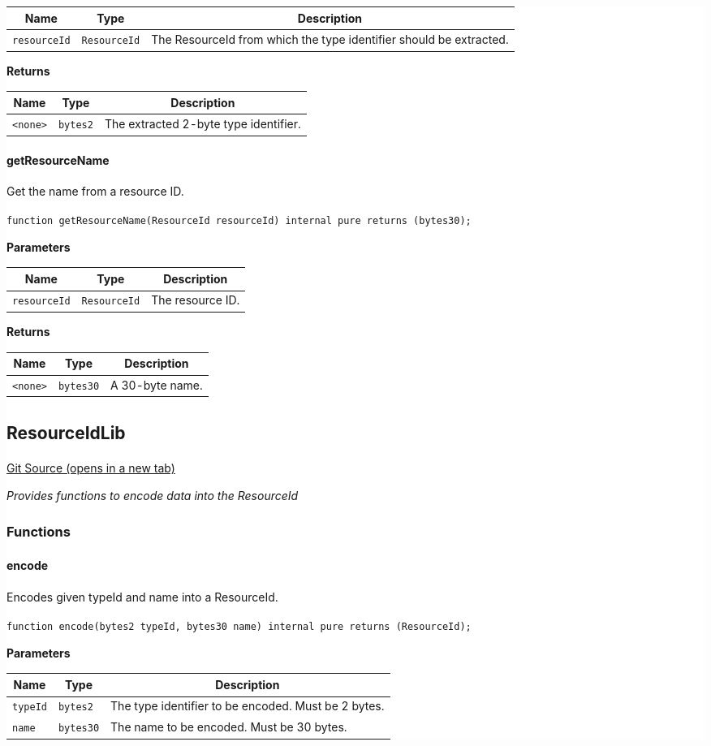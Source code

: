 |Name|Type|Description|
|---|---|---|
|`resourceId`|`ResourceId`|The ResourceId from which the type identifier should be extracted.|

**Returns**

|Name|Type|Description|
|---|---|---|
|`<none>`|`bytes2`|The extracted 2-byte type identifier.|

#### getResourceName[](#getresourcename)

Get the name from a resource ID.

```
function getResourceName(ResourceId resourceId) internal pure returns (bytes30);
```

**Parameters**

|Name|Type|Description|
|---|---|---|
|`resourceId`|`ResourceId`|The resource ID.|

**Returns**

|Name|Type|Description|
|---|---|---|
|`<none>`|`bytes30`|A 30-byte name.|

## ResourceIdLib[](#resourceidlib)

[Git Source (opens in a new tab)](https://github.com/latticexyz/mud/blob/main/packages/store/src/ResourceId.sol)

_Provides functions to encode data into the ResourceId_

### Functions[](#functions-7)

#### encode[](#encode-2)

Encodes given typeId and name into a ResourceId.

```
function encode(bytes2 typeId, bytes30 name) internal pure returns (ResourceId);
```

**Parameters**

|Name|Type|Description|
|---|---|---|
|`typeId`|`bytes2`|The type identifier to be encoded. Must be 2 bytes.|
|`name`|`bytes30`|The name to be encoded. Must be 30 bytes.|

